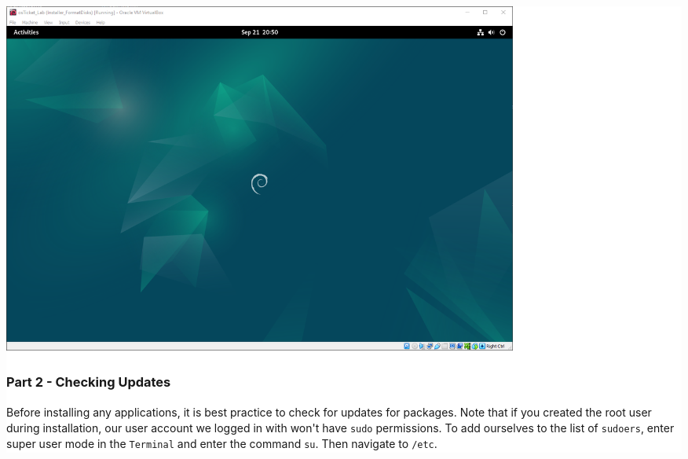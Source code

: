 <img src="images/Debian_Desktop.png" height="75%" width="75%" />

<h3>Part 2 - Checking Updates</h3>

Before installing any applications, it is best practice to check for updates for packages. Note that if you created the root user during installation, our user account we logged in with won't have `sudo` permissions. To add ourselves to the list of `sudoers`, enter super user mode in the `Terminal` and enter the command `su`. Then navigate to `/etc`.
